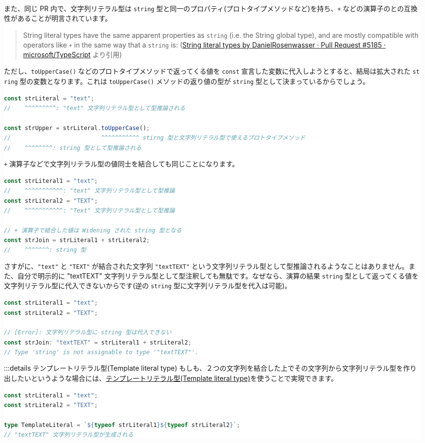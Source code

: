 また、同じ PR 内で、文字列リテラル型は `string` 型と同一のプロパティ(プロトタイプメソッドなど)を持ち、`+` などの演算子のとの互換性があることが明言されています。

>String literal types have the same apparent properties as `string` (i.e. the String global type), and are mostly compatible with operators like `+` in the same way that a `string` is:
>([String literal types by DanielRosenwasser · Pull Request #5185 · microsoft/TypeScript](https://github.com/Microsoft/TypeScript/pull/5185) より引用)

ただし、`toUpperCase()` などのプロトタイプメソッドで返ってくる値を `const` 宣言した変数に代入しようとすると、結局は拡大された `string` 型の変数となります。これは `toUpperCase()` メソッドの返り値の型が `string` 型として決まっているからでしょう。

```ts
const strLiteral = "text";
//    ^^^^^^^^^: "text" 文字列リテラル型として型推論される

const strUpper = strLiteral.toUpperCase();
//                          ^^^^^^^^^^^ stirng 型と文字列リテラル型で使えるプロトタイプメソッド
//    ^^^^^^^^: string 型として型推論される
```

`+` 演算子などで文字列リテラル型の値同士を結合しても同じことになります。

```ts
const strLiteral1 = "text";
//    ^^^^^^^^^^^: "text" 文字列リテラル型として型推論
const strLiteral2 = "TEXT";
//    ^^^^^^^^^^^: "Text" 文字列リテラル型として型推論

// + 演算子で結合した値は Widening された string 型となる
const strJoin = strLiteral1 + strLiteral2;
//    ^^^^^^^: string 型
```

さすがに、`"text"` と `"TEXT"` が結合された文字列 `"textTEXT"` という文字列リテラル型として型推論されるようなことはありません。また、自分で明示的に "textTEXT" 文字列リテラル型として型注釈しても無駄です。なぜなら、演算の結果 `string` 型として返ってくる値を文字列リテラル型に代入できないからです(逆の `string` 型に文字列リテラル型を代入は可能)。

```ts
const strLiteral1 = "text";
const strLiteral2 = "TEXT";

// [Error]: 文字列リテラル型に string 型は代入できない
const strJoin: "textTEXT" = strLiteral1 + strLiteral2;
// Type 'string' is not assignable to type '"textTEXT"'.
```

:::details テンプレートリテラル型(Template literal type)
もしも、２つの文字列を結合した上でその文字列から文字列リテラル型を作り出したいというような場合には、[テンプレートリテラル型(Template literal type)](https://www.typescriptlang.org/docs/handbook/2/template-literal-types.html#uppercasestringtype)を使うことで実現できます。

```ts
const strLiteral1 = "text";
const strLiteral2 = "TEXT";

type TemplateLiteral = `${typeof strLiteral1}${typeof strLiteral2}`;
// "textTEXT" 文字列リテラル型が生成される
```
